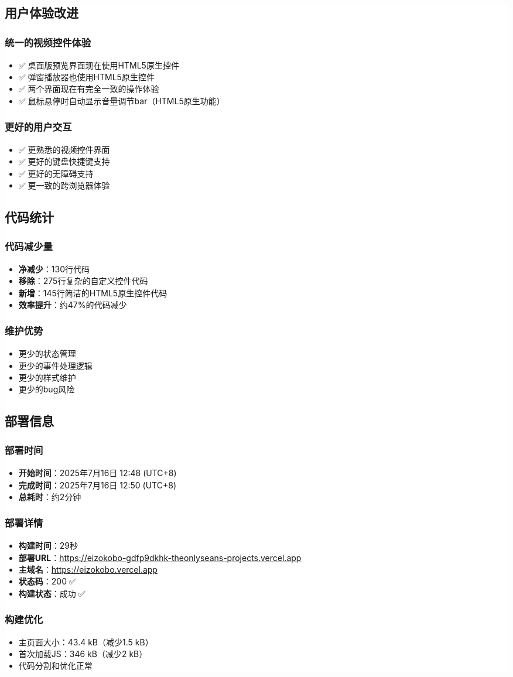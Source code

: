 ## 用户体验改进

### 统一的视频控件体验
- ✅ 桌面版预览界面现在使用HTML5原生控件
- ✅ 弹窗播放器也使用HTML5原生控件
- ✅ 两个界面现在有完全一致的操作体验
- ✅ 鼠标悬停时自动显示音量调节bar（HTML5原生功能）

### 更好的用户交互
- ✅ 更熟悉的视频控件界面
- ✅ 更好的键盘快捷键支持
- ✅ 更好的无障碍支持
- ✅ 更一致的跨浏览器体验

## 代码统计

### 代码减少量
- **净减少**：130行代码
- **移除**：275行复杂的自定义控件代码
- **新增**：145行简洁的HTML5原生控件代码
- **效率提升**：约47%的代码减少

### 维护优势
- 更少的状态管理
- 更少的事件处理逻辑
- 更少的样式维护
- 更少的bug风险

## 部署信息

### 部署时间
- **开始时间**：2025年7月16日 12:48 (UTC+8)
- **完成时间**：2025年7月16日 12:50 (UTC+8)
- **总耗时**：约2分钟

### 部署详情
- **构建时间**：29秒
- **部署URL**：https://eizokobo-gdfp9dkhk-theonlyseans-projects.vercel.app
- **主域名**：https://eizokobo.vercel.app
- **状态码**：200 ✅
- **构建状态**：成功 ✅

### 构建优化
- 主页面大小：43.4 kB（减少1.5 kB）
- 首次加载JS：346 kB（减少2 kB）
- 代码分割和优化正常
